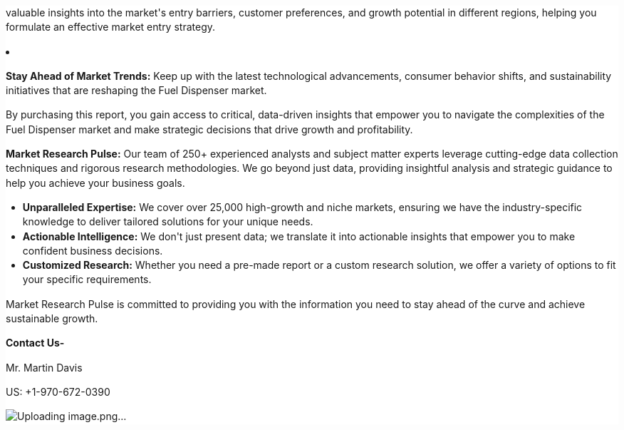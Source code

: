 valuable insights into the market's entry barriers, customer preferences, and growth potential in different regions, helping you formulate an effective market entry strategy.</p></li><li><p><strong>Stay Ahead of Market Trends:</strong> Keep up with the latest technological advancements, consumer behavior shifts, and sustainability initiatives that are reshaping the Fuel Dispenser market.</p></li></ol><p>By purchasing this report, you gain access to critical, data-driven insights that empower you to navigate the complexities of the Fuel Dispenser market and make strategic decisions that drive growth and profitability.</p><p><strong>Market Research Pulse:</strong>&nbsp;Our team of 250+ experienced analysts and subject matter experts leverage cutting-edge data collection techniques and rigorous research methodologies. We go beyond just data, providing insightful analysis and strategic guidance to help you achieve your business goals.</p><ul><li><strong>Unparalleled Expertise:</strong>&nbsp;We cover over 25,000 high-growth and niche markets, ensuring we have the industry-specific knowledge to deliver tailored solutions for your unique needs.</li><li><strong>Actionable Intelligence:</strong>&nbsp;We don't just present data; we translate it into actionable insights that empower you to make confident business decisions.</li><li><strong>Customized Research:</strong>&nbsp;Whether you need a pre-made report or a custom research solution, we offer a variety of options to fit your specific requirements.</li></ul><p>Market Research Pulse is committed to providing you with the information you need to stay ahead of the curve and achieve sustainable growth.</p><p><strong>Contact Us-</strong></p><p>Mr. Martin Davis</p><p>US: +1-970-672-0390</p>
![Uploading image.png…]()
